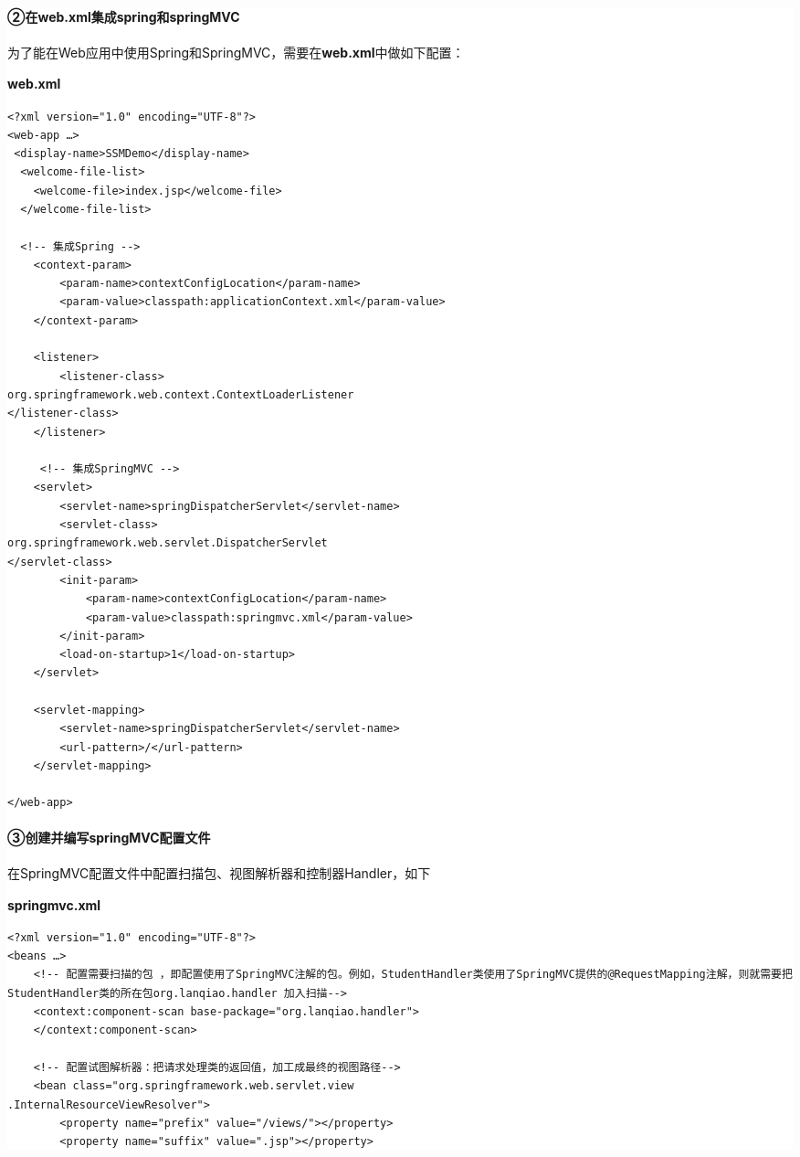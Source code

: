 #### ②在web.xml集成spring和springMVC ####

为了能在Web应用中使用Spring和SpringMVC，需要在**web.xml**中做如下配置：

**web.xml**

```
<?xml version="1.0" encoding="UTF-8"?>
<web-app …>
 <display-name>SSMDemo</display-name>
  <welcome-file-list>
    <welcome-file>index.jsp</welcome-file>
  </welcome-file-list>
  
  <!-- 集成Spring -->
	<context-param>
		<param-name>contextConfigLocation</param-name>
		<param-value>classpath:applicationContext.xml</param-value>
	</context-param>

	<listener>
		<listener-class>
org.springframework.web.context.ContextLoaderListener
</listener-class>
	</listener>
	
	 <!-- 集成SpringMVC -->
	<servlet>
		<servlet-name>springDispatcherServlet</servlet-name>
		<servlet-class>
org.springframework.web.servlet.DispatcherServlet
</servlet-class>
		<init-param>
			<param-name>contextConfigLocation</param-name>
			<param-value>classpath:springmvc.xml</param-value>
		</init-param>
		<load-on-startup>1</load-on-startup>
	</servlet>

	<servlet-mapping>
		<servlet-name>springDispatcherServlet</servlet-name>
		<url-pattern>/</url-pattern>
	</servlet-mapping>
	
</web-app>
```

#### ③创建并编写springMVC配置文件 ####

在SpringMVC配置文件中配置扫描包、视图解析器和控制器Handler，如下

**springmvc.xml**

```
<?xml version="1.0" encoding="UTF-8"?>
<beans …>
	<!-- 配置需要扫描的包 ，即配置使用了SpringMVC注解的包。例如，StudentHandler类使用了SpringMVC提供的@RequestMapping注解，则就需要把StudentHandler类的所在包org.lanqiao.handler 加入扫描-->
	<context:component-scan base-package="org.lanqiao.handler">
	</context:component-scan>

	<!-- 配置试图解析器：把请求处理类的返回值，加工成最终的视图路径-->
	<bean class="org.springframework.web.servlet.view
.InternalResourceViewResolver">
		<property name="prefix" value="/views/"></property>
		<property name="suffix" value=".jsp"></property>
```